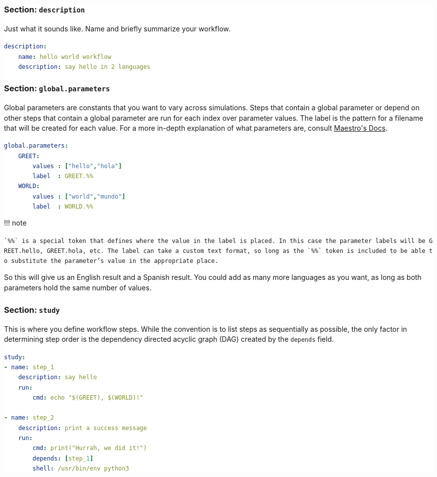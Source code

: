 ### Section: `description`

Just what it sounds like. Name and briefly summarize your workflow.

```yaml
description:
    name: hello world workflow
    description: say hello in 2 languages
```

### Section: `global.parameters`

Global parameters are constants that you want to vary across simulations. Steps that contain a global parameter or depend on other steps that contain a global parameter are run for each index over parameter values. The label is the pattern for a filename that will be created for each value. For a more in-depth explanation of what parameters are, consult [Maestro's Docs](https://maestrowf.readthedocs.io/en/latest/Maestro/parameter_specification.html).

```yaml
global.parameters:
    GREET:
        values : ["hello","hola"]
        label  : GREET.%%
    WORLD:
        values : ["world","mundo"]
        label  : WORLD.%%
```

!!! note

    `%%` is a special token that defines where the value in the label is placed. In this case the parameter labels will be GREET.hello, GREET.hola, etc. The label can take a custom text format, so long as the `%%` token is included to be able to substitute the parameter’s value in the appropriate place.

So this will give us an English result and a Spanish result. You could add as many more languages as you want, as long as both parameters hold the same number of values.

### Section: `study`

This is where you define workflow steps. While the convention is to list steps as sequentially as possible, the only factor in determining step order is the dependency directed acyclic graph (DAG) created by the `depends` field.

```yaml
study:
- name: step_1
    description: say hello
    run:
        cmd: echo "$(GREET), $(WORLD)!"

- name: step_2
    description: print a success message
    run:
        cmd: print("Hurrah, we did it!")
        depends: [step_1]
        shell: /usr/bin/env python3
```
